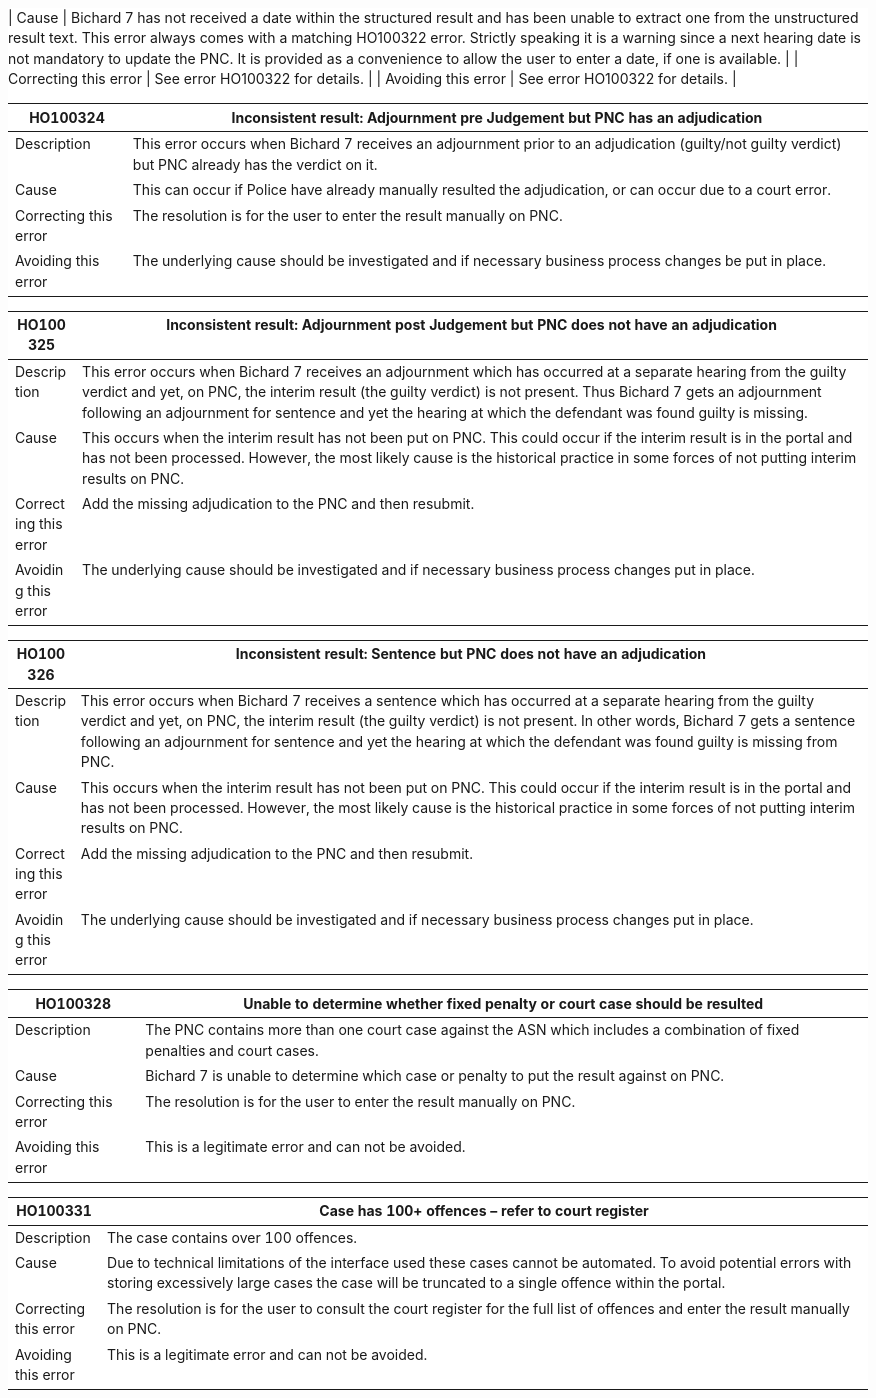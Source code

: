 | Cause | Bichard 7 has not received a date within the structured result and has been unable to extract one from the unstructured result text. This error always comes with a matching HO100322 error. Strictly speaking it is a warning since a next hearing date is not mandatory to update the PNC. It is provided as a convenience to allow the user to enter a date, if one is available. |
| Correcting this error | See error HO100322 for details. |
| Avoiding this error | See error HO100322 for details. |

| <span id="HO100324">HO100324</span> | Inconsistent result: Adjournment pre Judgement but PNC has an adjudication |
|----------|----------|
| Description | This error occurs when Bichard 7 receives an adjournment prior to an adjudication (guilty/not guilty verdict) but PNC already has the verdict on it. |
| Cause | This can occur if Police have already manually resulted the adjudication, or can occur due to a court error. |
| Correcting this error | The resolution is for the user to enter the result manually on PNC. |
| Avoiding this error | The underlying cause should be investigated and if necessary business process changes be put in place. |

| <span id="HO100325">HO100325</span> | Inconsistent result: Adjournment post Judgement but PNC does not have an adjudication |
|----------|----------|
| Description | This error occurs when Bichard 7 receives an adjournment which has occurred at a separate hearing from the guilty verdict and yet, on PNC, the interim result (the guilty verdict) is not present. Thus Bichard 7 gets an adjournment following an adjournment for sentence and yet the hearing at which the defendant was found guilty is missing. |
| Cause | This occurs when the interim result has not been put on PNC. This could occur if the interim result is in the portal and has not been processed. However, the most likely cause is the historical practice in some forces of not putting interim results on PNC. |
| Correcting this error | Add the missing adjudication to the PNC and then resubmit. |
| Avoiding this error | The underlying cause should be investigated and if necessary business process changes put in place. |

| <span id="HO100326">HO100326</span> | Inconsistent result: Sentence but PNC does not have an adjudication |
|----------|----------|
| Description | This error occurs when Bichard 7 receives a sentence which has occurred at a separate hearing from the guilty verdict and yet, on PNC, the interim result (the guilty verdict) is not present. In other words, Bichard 7 gets a sentence following an adjournment for sentence and yet the hearing at which the defendant was found guilty is missing from PNC. |
| Cause | This occurs when the interim result has not been put on PNC. This could occur if the interim result is in the portal and has not been processed. However, the most likely cause is the historical practice in some forces of not putting interim results on PNC. |
| Correcting this error | Add the missing adjudication to the PNC and then resubmit. |
| Avoiding this error | The underlying cause should be investigated and if necessary business process changes put in place. |

| <span id="HO100328">HO100328</span> | Unable to determine whether fixed penalty or court case should be resulted |
|----------|----------|
| Description | The PNC contains more than one court case against the ASN which includes a combination of fixed penalties and court cases. |
| Cause | Bichard 7 is unable to determine which case or penalty to put the result against on PNC. |
| Correcting this error | The resolution is for the user to enter the result manually on PNC. |
| Avoiding this error | This is a legitimate error and can not be avoided. |

| <span id="HO100331">HO100331</span> | Case has 100+ offences – refer to court register |
|----------|----------|
| Description | The case contains over 100 offences. |
| Cause | Due to technical limitations of the interface used these cases cannot be automated. To avoid potential errors with storing excessively large cases the case will be truncated to a single offence within the portal. |
| Correcting this error | The resolution is for the user to consult the court register for the full list of offences and enter the result manually on PNC. |
| Avoiding this error | This is a legitimate error and can not be avoided. |
